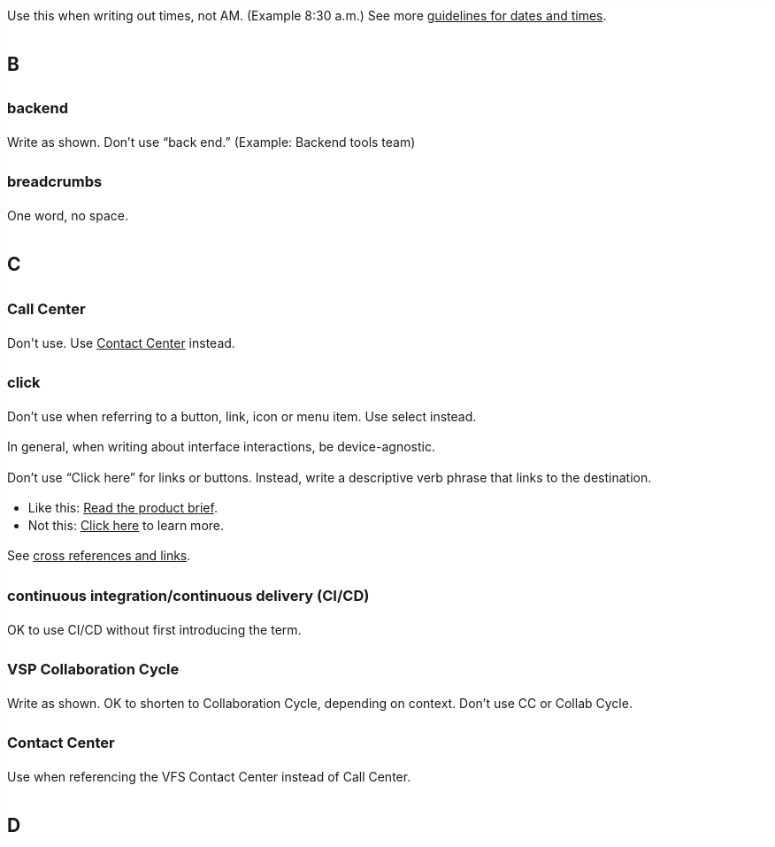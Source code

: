 Use this when writing out times, not AM. (Example 8:30 a.m.) See more [guidelines for dates and times](https://github.com/department-of-veterans-affairs/va.gov-team/blob/master/platform/documentation/style-guide/formatting-and-organization.md#dates-and-times).


## B


### backend

Write as shown. Don’t use “back end.” (Example: Backend tools team) 


### breadcrumbs

One word, no space.


## C

### Call Center
Don't use. Use [Contact Center](#contact-center) instead.

### click

Don’t use when referring to a button, link, icon or menu item. Use select instead.

In general, when writing about interface interactions, be device-agnostic. 

Don’t use “Click here” for links or buttons. Instead, write a descriptive verb phrase that links to the destination. 
* Like this: [Read the product brief](#).
* Not this: [Click here](#) to learn more.

See [cross references and links](https://github.com/department-of-veterans-affairs/va.gov-team/blob/master/platform/documentation/style-guide/grammar-punctuation.md#cross-references-and-links).


### continuous integration/continuous delivery (CI/CD)

OK to use CI/CD without first introducing the term.


### VSP Collaboration Cycle

Write as shown. OK to shorten to Collaboration Cycle, depending on context. Don’t use CC or Collab Cycle.


### Contact Center

Use when referencing the VFS Contact Center instead of Call Center.


## D

